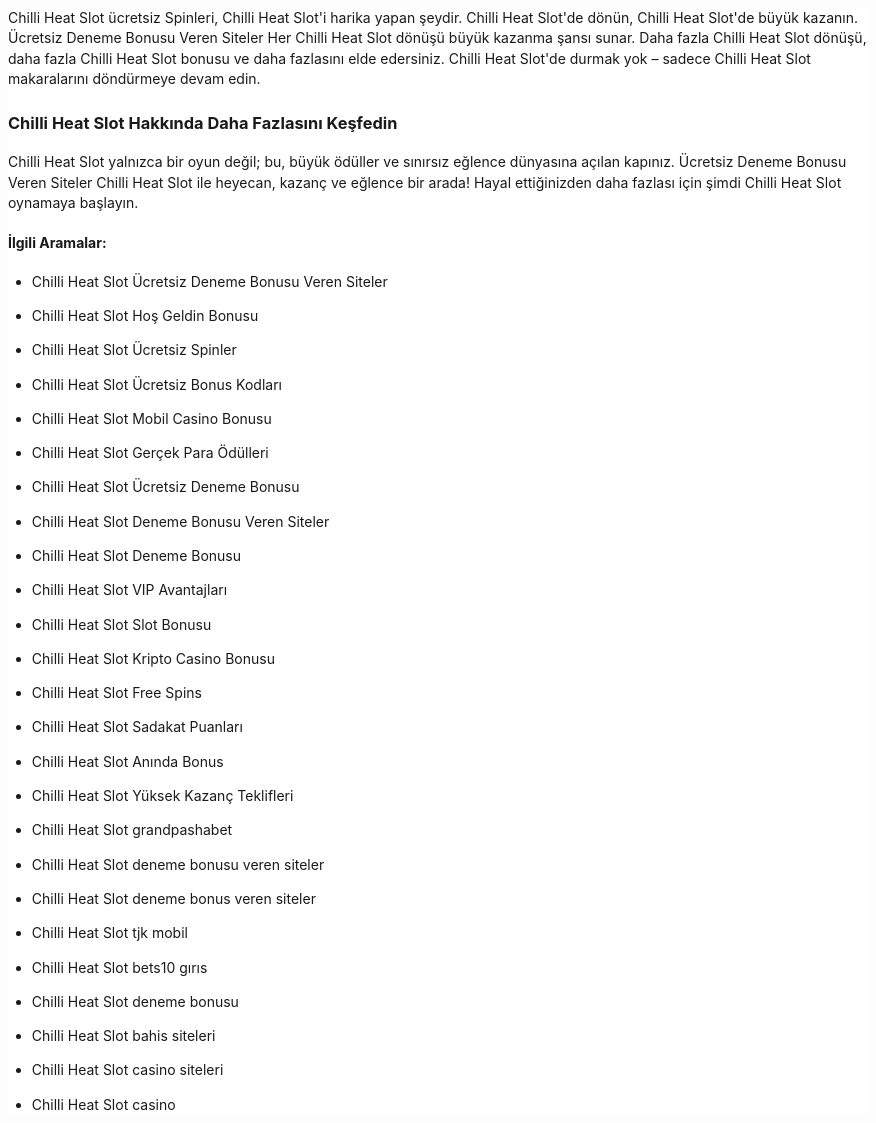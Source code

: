Chilli Heat Slot ücretsiz Spinleri, Chilli Heat Slot'i harika yapan şeydir. Chilli Heat Slot'de dönün, Chilli Heat Slot'de büyük kazanın. Ücretsiz Deneme Bonusu Veren Siteler Her Chilli Heat Slot dönüşü büyük kazanma şansı sunar. Daha fazla Chilli Heat Slot dönüşü, daha fazla Chilli Heat Slot bonusu ve daha fazlasını elde edersiniz. Chilli Heat Slot'de durmak yok – sadece Chilli Heat Slot makaralarını döndürmeye devam edin.

### Chilli Heat Slot Hakkında Daha Fazlasını Keşfedin

Chilli Heat Slot yalnızca bir oyun değil; bu, büyük ödüller ve sınırsız eğlence dünyasına açılan kapınız. Ücretsiz Deneme Bonusu Veren Siteler Chilli Heat Slot ile heyecan, kazanç ve eğlence bir arada! Hayal ettiğinizden daha fazlası için şimdi Chilli Heat Slot oynamaya başlayın.

#### İlgili Aramalar:
- Chilli Heat Slot Ücretsiz Deneme Bonusu Veren Siteler

- Chilli Heat Slot Hoş Geldin Bonusu  

- Chilli Heat Slot Ücretsiz Spinler  

- Chilli Heat Slot Ücretsiz Bonus Kodları  

- Chilli Heat Slot Mobil Casino Bonusu  

- Chilli Heat Slot Gerçek Para Ödülleri  

- Chilli Heat Slot Ücretsiz Deneme Bonusu

- Chilli Heat Slot Deneme Bonusu Veren Siteler

- Chilli Heat Slot Deneme Bonusu

- Chilli Heat Slot VIP Avantajları  

- Chilli Heat Slot Slot Bonusu  

- Chilli Heat Slot Kripto Casino Bonusu  

- Chilli Heat Slot Free Spins  

- Chilli Heat Slot Sadakat Puanları  

- Chilli Heat Slot Anında Bonus  

- Chilli Heat Slot Yüksek Kazanç Teklifleri  

- Chilli Heat Slot grandpashabet

- Chilli Heat Slot deneme bonusu veren siteler

- Chilli Heat Slot deneme bonus veren siteler

- Chilli Heat Slot tjk mobil

- Chilli Heat Slot bets10 gırıs

- Chilli Heat Slot deneme bonusu

- Chilli Heat Slot bahis siteleri

- Chilli Heat Slot casino siteleri

- Chilli Heat Slot casino
